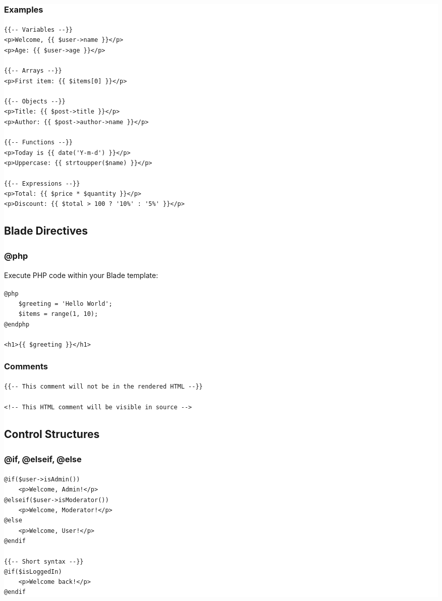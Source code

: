 ### Examples

```blade
{{-- Variables --}}
<p>Welcome, {{ $user->name }}</p>
<p>Age: {{ $user->age }}</p>

{{-- Arrays --}}
<p>First item: {{ $items[0] }}</p>

{{-- Objects --}}
<p>Title: {{ $post->title }}</p>
<p>Author: {{ $post->author->name }}</p>

{{-- Functions --}}
<p>Today is {{ date('Y-m-d') }}</p>
<p>Uppercase: {{ strtoupper($name) }}</p>

{{-- Expressions --}}
<p>Total: {{ $price * $quantity }}</p>
<p>Discount: {{ $total > 100 ? '10%' : '5%' }}</p>
```

## Blade Directives

### @php

Execute PHP code within your Blade template:

```blade
@php
    $greeting = 'Hello World';
    $items = range(1, 10);
@endphp

<h1>{{ $greeting }}</h1>
```

### Comments

```blade
{{-- This comment will not be in the rendered HTML --}}

<!-- This HTML comment will be visible in source -->
```

## Control Structures

### @if, @elseif, @else

```blade
@if($user->isAdmin())
    <p>Welcome, Admin!</p>
@elseif($user->isModerator())
    <p>Welcome, Moderator!</p>
@else
    <p>Welcome, User!</p>
@endif

{{-- Short syntax --}}
@if($isLoggedIn)
    <p>Welcome back!</p>
@endif
```
